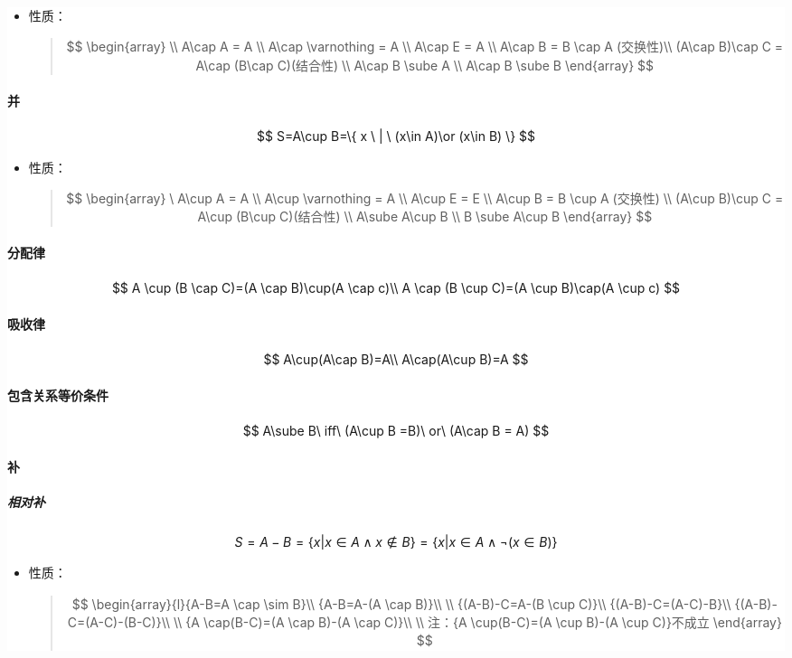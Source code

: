 - 性质：

  > $$
  > \begin{array} \\ A\cap  A = A \\ A\cap \varnothing = A \\ A\cap E = A \\ A\cap B = B \cap A (交换性)\\ (A\cap B)\cap C = A\cap (B\cap C)(结合性) \\ A\cap B \sube A \\ A\cap B \sube B \end{array}
  >  $$

#### 并

$$
S=A\cup B=\{ x \ | \ (x\in A)\or (x\in B) \}
$$

- 性质：

  > 
  > $$
  > \begin{array} \ A\cup  A = A \\ A\cup \varnothing = A \\ A\cup E = E \\ A\cup B = B \cup A (交换性) \\ (A\cup B)\cup C = A\cup (B\cup C)(结合性) \\ A\sube A\cup B \\ B \sube A\cup B \end{array}
  > $$


#### 分配律

$$
A \cup (B \cap C)=(A \cap B)\cup(A \cap c)\\
A \cap (B \cup C)=(A \cup B)\cap(A \cup c)
$$

#### 吸收律

$$
A\cup(A\cap B)=A\\
A\cap(A\cup B)=A
$$

#### 包含关系等价条件

$$
A\sube B\ iff\ (A\cup B =B)\ or\ (A\cap B = A)
$$

#### 补

##### 相对补

$$
S=A-B=\{x | x \in A \wedge x \notin B\}=\{x | x \in A \wedge \neg (x \in B) \}
$$

- 性质：

  > $$
  > \begin{array}{l}{A-B=A \cap \sim B}\\ 
  > {A-B=A-(A \cap B)}\\
  > \\
  > {(A-B)-C=A-(B \cup C)}\\ 
  > {(A-B)-C=(A-C)-B}\\ 
  > {(A-B)-C=(A-C)-(B-C)}\\
  > \\
  > {A \cap(B-C)=(A \cap B)-(A \cap C)}\\
  > \\
  > 注：{A \cup(B-C)=(A \cup B)-(A \cup C)}不成立
  > \end{array}
  > $$
  >
